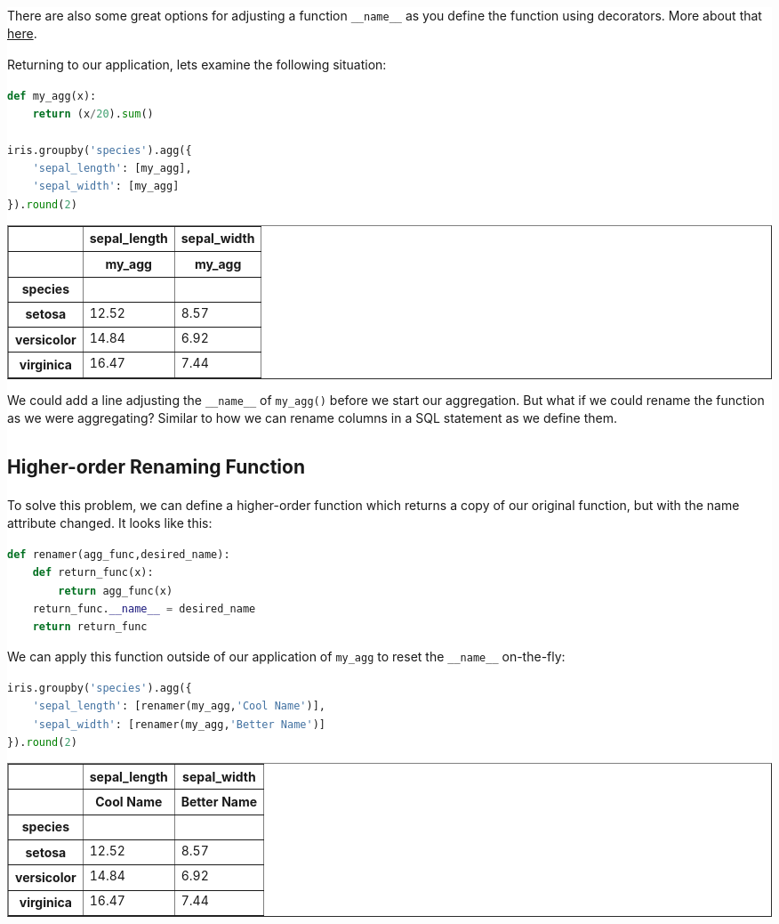 There are also some great options for adjusting a function `__name__` as you define the function using decorators. More about that [here](https://stackoverflow.com/questions/10874432/possible-to-change-function-name-in-definition). 

Returning to our application, lets examine the following situation: 

```python
def my_agg(x): 
    return (x/20).sum()

iris.groupby('species').agg({
    'sepal_length': [my_agg],
    'sepal_width': [my_agg]
}).round(2)
```

<table border="1" class="dataframe">  <thead>    <tr>      <th></th>      <th>sepal_length</th>      <th>sepal_width</th>    </tr>    <tr>      <th></th>      <th>my_agg</th>      <th>my_agg</th>    </tr>    <tr>      <th>species</th>      <th></th>      <th></th>    </tr>  </thead>  <tbody>    <tr>      <th>setosa</th>      <td>12.52</td>      <td>8.57</td>    </tr>    <tr>      <th>versicolor</th>      <td>14.84</td>      <td>6.92</td>    </tr>    <tr>      <th>virginica</th>      <td>16.47</td>      <td>7.44</td>    </tr>  </tbody></table>

We could add a line adjusting the `__name__` of `my_agg()` before we start our aggregation. But what if we could rename the function as we were aggregating? Similar to how we can rename columns in a SQL statement as we define them. 

## Higher-order Renaming Function

To solve this problem, we can define a higher-order function which returns a copy of our original function, but with the name attribute changed. It looks like this: 

```python 
def renamer(agg_func,desired_name):
    def return_func(x):
        return agg_func(x)
    return_func.__name__ = desired_name
    return return_func
```
We can apply this function outside of our application of `my_agg` to reset the `__name__` on-the-fly: 

```python
iris.groupby('species').agg({
    'sepal_length': [renamer(my_agg,'Cool Name')],
    'sepal_width': [renamer(my_agg,'Better Name')]
}).round(2)
```

<table border="1" class="dataframe">  <thead>    <tr>      <th></th>      <th>sepal_length</th>      <th>sepal_width</th>    </tr>    <tr>      <th></th>      <th>Cool Name</th>      <th>Better Name</th>    </tr>    <tr>      <th>species</th>      <th></th>      <th></th>    </tr>  </thead>  <tbody>    <tr>      <th>setosa</th>      <td>12.52</td>      <td>8.57</td>    </tr>    <tr>      <th>versicolor</th>      <td>14.84</td>      <td>6.92</td>    </tr>    <tr>      <th>virginica</th>      <td>16.47</td>      <td>7.44</td>    </tr>  </tbody></table>
